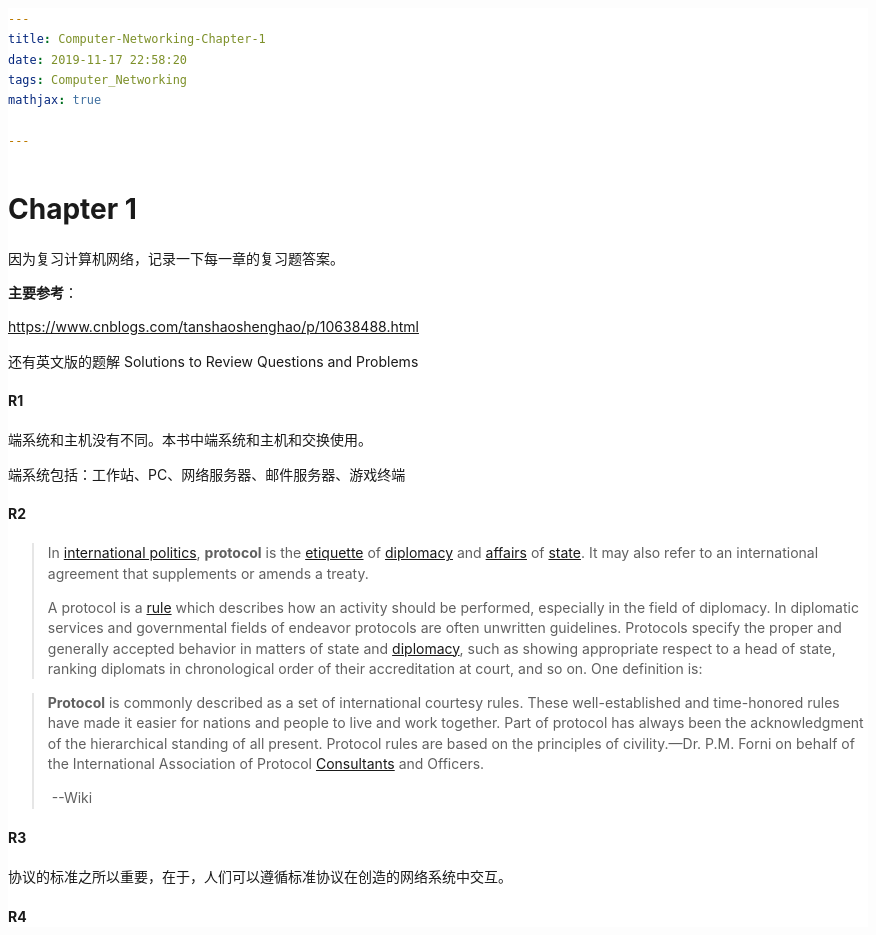 ```yaml
---
title: Computer-Networking-Chapter-1
date: 2019-11-17 22:58:20
tags: Computer_Networking
mathjax: true

---
```


# Chapter 1

因为复习计算机网络，记录一下每一章的复习题答案。

**主要参考**：

https://www.cnblogs.com/tanshaoshenghao/p/10638488.html

还有英文版的题解 Solutions to Review Questions and Problems

#### R1

端系统和主机没有不同。本书中端系统和主机和交换使用。

端系统包括：工作站、PC、网络服务器、邮件服务器、游戏终端

#### R2

>In [international politics](https://en.wikipedia.org/wiki/International_politics), **protocol** is the [etiquette](https://en.wikipedia.org/wiki/Etiquette) of [diplomacy](https://en.wikipedia.org/wiki/Diplomacy) and [affairs](https://en.wiktionary.org/wiki/affair) of [state](https://en.wikipedia.org/wiki/Sovereign_state). It may also refer to an international agreement that supplements or amends a treaty.
>
>A protocol is a [rule](https://en.wiktionary.org/wiki/rule) which describes how an activity should be performed, especially in the field of diplomacy. In diplomatic services and governmental fields of endeavor protocols are often unwritten guidelines. Protocols specify the proper and generally accepted behavior in matters of state and [diplomacy](https://en.wikipedia.org/wiki/Diplomacy), such as showing appropriate respect to a head of state, ranking diplomats in chronological order of their accreditation at court, and so on. One definition is:

> **Protocol** is commonly described as a set of international courtesy rules. These well-established and time-honored rules have made it easier for nations and people to live and work together. Part of protocol has always been the acknowledgment of the hierarchical standing of all present. Protocol rules are based on the principles of civility.—Dr. P.M. Forni on behalf of the International Association of Protocol [Consultants](https://en.wikipedia.org/wiki/Consultants) and Officers.
>
> ​																														--Wiki

#### R3

协议的标准之所以重要，在于，人们可以遵循标准协议在创造的网络系统中交互。

#### R4
